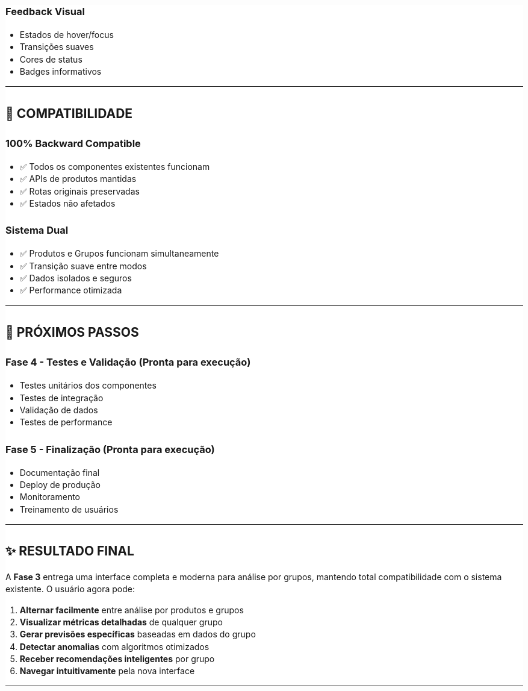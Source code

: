 ### **Feedback Visual**
- Estados de hover/focus
- Transições suaves
- Cores de status
- Badges informativos

---

## 🔄 COMPATIBILIDADE

### **100% Backward Compatible**
- ✅ Todos os componentes existentes funcionam
- ✅ APIs de produtos mantidas
- ✅ Rotas originais preservadas
- ✅ Estados não afetados

### **Sistema Dual**
- ✅ Produtos e Grupos funcionam simultaneamente
- ✅ Transição suave entre modos
- ✅ Dados isolados e seguros
- ✅ Performance otimizada

---

## 🚀 PRÓXIMOS PASSOS

### **Fase 4 - Testes e Validação** (Pronta para execução)
- Testes unitários dos componentes
- Testes de integração
- Validação de dados
- Testes de performance

### **Fase 5 - Finalização** (Pronta para execução)  
- Documentação final
- Deploy de produção
- Monitoramento
- Treinamento de usuários

---

## ✨ RESULTADO FINAL

A **Fase 3** entrega uma interface completa e moderna para análise por grupos, mantendo total compatibilidade com o sistema existente. O usuário agora pode:

1. **Alternar facilmente** entre análise por produtos e grupos
2. **Visualizar métricas detalhadas** de qualquer grupo
3. **Gerar previsões específicas** baseadas em dados do grupo
4. **Detectar anomalias** com algoritmos otimizados
5. **Receber recomendações inteligentes** por grupo
6. **Navegar intuitivamente** pela nova interface

---